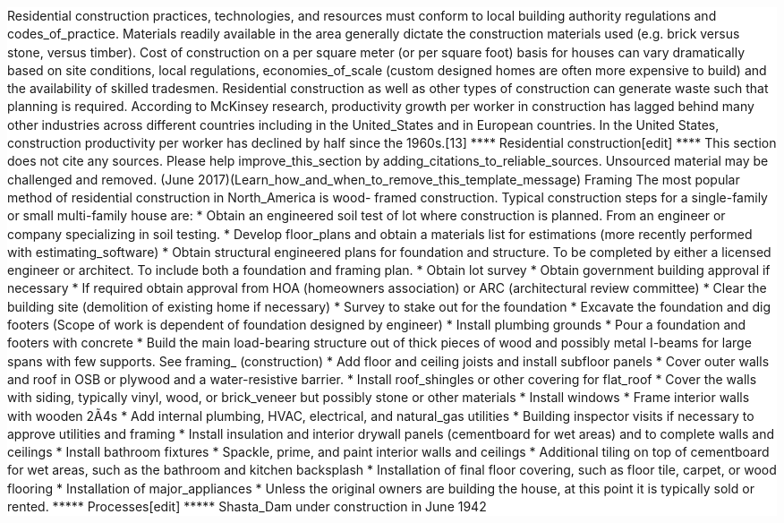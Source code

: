 Residential construction practices, technologies, and resources must conform to
local building authority regulations and codes_of_practice. Materials readily
available in the area generally dictate the construction materials used (e.g.
brick versus stone, versus timber). Cost of construction on a per square meter
(or per square foot) basis for houses can vary dramatically based on site
conditions, local regulations, economies_of_scale (custom designed homes are
often more expensive to build) and the availability of skilled tradesmen.
Residential construction as well as other types of construction can generate
waste such that planning is required.
According to McKinsey research, productivity growth per worker in construction
has lagged behind many other industries across different countries including in
the United_States and in European countries. In the United States, construction
productivity per worker has declined by half since the 1960s.[13]
**** Residential construction[edit] ****
 This section does not cite any sources. Please help improve_this_section by
 adding_citations_to_reliable_sources. Unsourced material may be challenged and
 removed. (June 2017)(Learn_how_and_when_to_remove_this_template_message)
Framing
The most popular method of residential construction in North_America is wood-
framed construction. Typical construction steps for a single-family or small
multi-family house are:
    * Obtain an engineered soil test of lot where construction is planned. From
      an engineer or company specializing in soil testing.
    * Develop floor_plans and obtain a materials list for estimations (more
      recently performed with estimating_software)
    * Obtain structural engineered plans for foundation and structure. To be
      completed by either a licensed engineer or architect. To include both a
      foundation and framing plan.
    * Obtain lot survey
    * Obtain government building approval if necessary
    * If required obtain approval from HOA (homeowners association) or ARC
      (architectural review committee)
    * Clear the building site (demolition of existing home if necessary)
    * Survey to stake out for the foundation
    * Excavate the foundation and dig footers (Scope of work is dependent of
      foundation designed by engineer)
    * Install plumbing grounds
    * Pour a foundation and footers with concrete
    * Build the main load-bearing structure out of thick pieces of wood and
      possibly metal I-beams for large spans with few supports. See framing_
      (construction)
    * Add floor and ceiling joists and install subfloor panels
    * Cover outer walls and roof in OSB or plywood and a water-resistive
      barrier.
    * Install roof_shingles or other covering for flat_roof
    * Cover the walls with siding, typically vinyl, wood, or brick_veneer but
      possibly stone or other materials
    * Install windows
    * Frame interior walls with wooden 2Ã4s
    * Add internal plumbing, HVAC, electrical, and natural_gas utilities
    * Building inspector visits if necessary to approve utilities and framing
    * Install insulation and interior drywall panels (cementboard for wet
      areas) and to complete walls and ceilings
    * Install bathroom fixtures
    * Spackle, prime, and paint interior walls and ceilings
    * Additional tiling on top of cementboard for wet areas, such as the
      bathroom and kitchen backsplash
    * Installation of final floor covering, such as floor tile, carpet, or wood
      flooring
    * Installation of major_appliances
    * Unless the original owners are building the house, at this point it is
      typically sold or rented.
***** Processes[edit] *****
Shasta_Dam under construction in June 1942